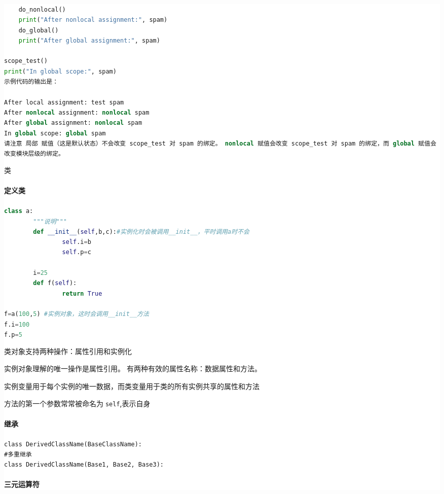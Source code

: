 ~~~python
    do_nonlocal()
    print("After nonlocal assignment:", spam)
    do_global()
    print("After global assignment:", spam)

scope_test()
print("In global scope:", spam)
示例代码的输出是：

After local assignment: test spam
After nonlocal assignment: nonlocal spam
After global assignment: nonlocal spam
In global scope: global spam
请注意 局部 赋值（这是默认状态）不会改变 scope_test 对 spam 的绑定。 nonlocal 赋值会改变 scope_test 对 spam 的绑定，而 global 赋值会改变模块层级的绑定。
~~~

类

#### 定义类

~~~python
class a:
		"""说明"""
		def __init__(self,b,c):#实例化时会被调用__init__，平时调用a时不会
				self.i=b
				self.p=c
		
		i=25
		def f(self):
				return True

f=a(100,5) #实例对象，这时会调用__init__方法
f.i=100
f.p=5
~~~

类对象支持两种操作：属性引用和实例化

 实例对象理解的唯一操作是属性引用。 有两种有效的属性名称：数据属性和方法。

实例变量用于每个实例的唯一数据，而类变量用于类的所有实例共享的属性和方法

方法的第一个参数常常被命名为 `self`,表示自身

#### 继承

```
class DerivedClassName(BaseClassName):
#多重继承
class DerivedClassName(Base1, Base2, Base3):
```



#### 三元运算符
